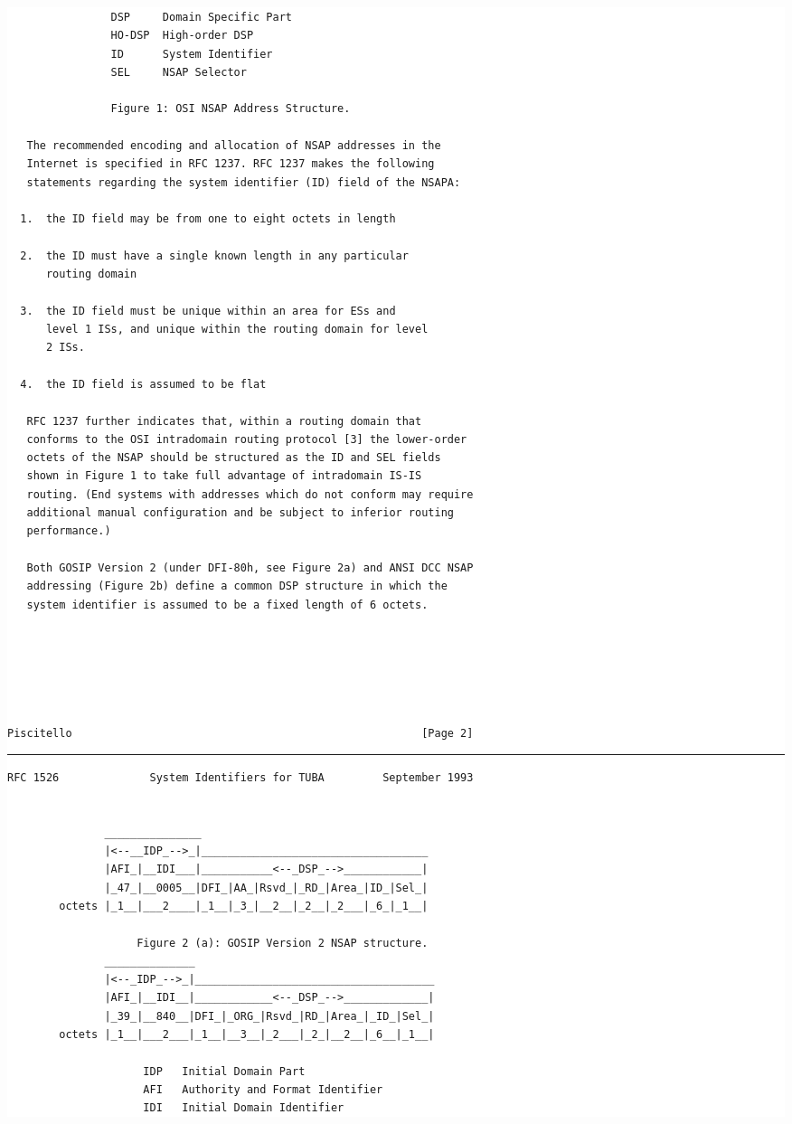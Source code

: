 ``` newpage
                DSP     Domain Specific Part
                HO-DSP  High-order DSP
                ID      System Identifier
                SEL     NSAP Selector

                Figure 1: OSI NSAP Address Structure.

   The recommended encoding and allocation of NSAP addresses in the
   Internet is specified in RFC 1237. RFC 1237 makes the following
   statements regarding the system identifier (ID) field of the NSAPA:

  1.  the ID field may be from one to eight octets in length

  2.  the ID must have a single known length in any particular
      routing domain

  3.  the ID field must be unique within an area for ESs and
      level 1 ISs, and unique within the routing domain for level
      2 ISs.

  4.  the ID field is assumed to be flat

   RFC 1237 further indicates that, within a routing domain that
   conforms to the OSI intradomain routing protocol [3] the lower-order
   octets of the NSAP should be structured as the ID and SEL fields
   shown in Figure 1 to take full advantage of intradomain IS-IS
   routing. (End systems with addresses which do not conform may require
   additional manual configuration and be subject to inferior routing
   performance.)

   Both GOSIP Version 2 (under DFI-80h, see Figure 2a) and ANSI DCC NSAP
   addressing (Figure 2b) define a common DSP structure in which the
   system identifier is assumed to be a fixed length of 6 octets.






Piscitello                                                      [Page 2]
```

------------------------------------------------------------------------

``` newpage
RFC 1526              System Identifiers for TUBA         September 1993


               _______________
               |<--__IDP_-->_|___________________________________
               |AFI_|__IDI___|___________<--_DSP_-->____________|
               |_47_|__0005__|DFI_|AA_|Rsvd_|_RD_|Area_|ID_|Sel_|
        octets |_1__|___2____|_1__|_3_|__2__|_2__|_2___|_6_|_1__|

                    Figure 2 (a): GOSIP Version 2 NSAP structure.
               ______________
               |<--_IDP_-->_|_____________________________________
               |AFI_|__IDI__|____________<--_DSP_-->_____________|
               |_39_|__840__|DFI_|_ORG_|Rsvd_|RD_|Area_|_ID_|Sel_|
        octets |_1__|___2___|_1__|__3__|_2___|_2_|__2__|_6__|_1__|

                     IDP   Initial Domain Part
                     AFI   Authority and Format Identifier
                     IDI   Initial Domain Identifier
```
